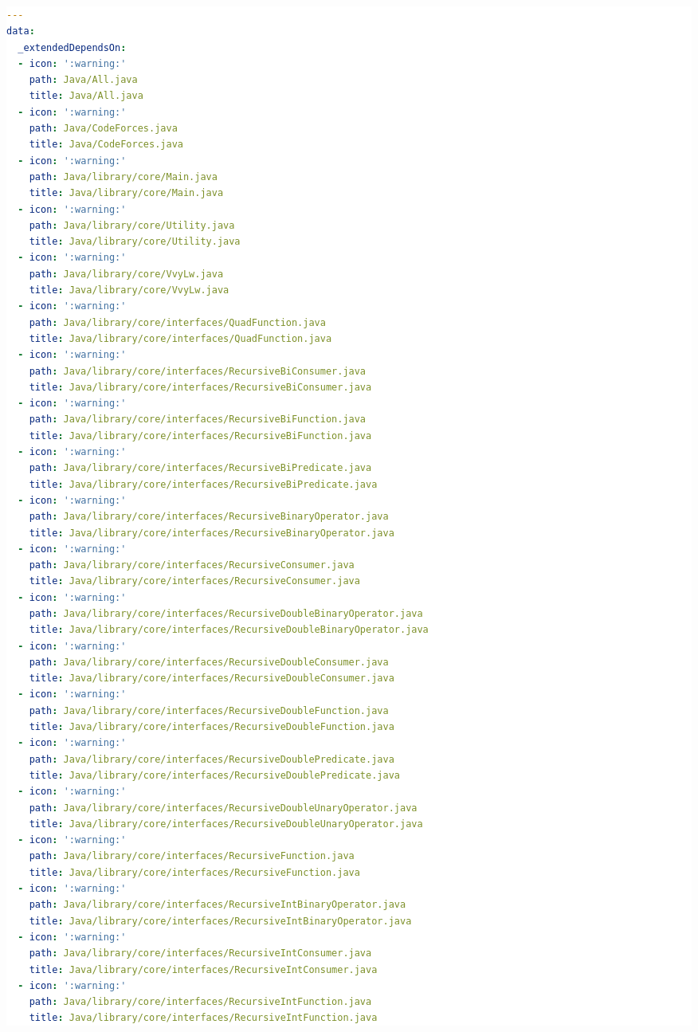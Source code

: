 ```yaml
---
data:
  _extendedDependsOn:
  - icon: ':warning:'
    path: Java/All.java
    title: Java/All.java
  - icon: ':warning:'
    path: Java/CodeForces.java
    title: Java/CodeForces.java
  - icon: ':warning:'
    path: Java/library/core/Main.java
    title: Java/library/core/Main.java
  - icon: ':warning:'
    path: Java/library/core/Utility.java
    title: Java/library/core/Utility.java
  - icon: ':warning:'
    path: Java/library/core/VvyLw.java
    title: Java/library/core/VvyLw.java
  - icon: ':warning:'
    path: Java/library/core/interfaces/QuadFunction.java
    title: Java/library/core/interfaces/QuadFunction.java
  - icon: ':warning:'
    path: Java/library/core/interfaces/RecursiveBiConsumer.java
    title: Java/library/core/interfaces/RecursiveBiConsumer.java
  - icon: ':warning:'
    path: Java/library/core/interfaces/RecursiveBiFunction.java
    title: Java/library/core/interfaces/RecursiveBiFunction.java
  - icon: ':warning:'
    path: Java/library/core/interfaces/RecursiveBiPredicate.java
    title: Java/library/core/interfaces/RecursiveBiPredicate.java
  - icon: ':warning:'
    path: Java/library/core/interfaces/RecursiveBinaryOperator.java
    title: Java/library/core/interfaces/RecursiveBinaryOperator.java
  - icon: ':warning:'
    path: Java/library/core/interfaces/RecursiveConsumer.java
    title: Java/library/core/interfaces/RecursiveConsumer.java
  - icon: ':warning:'
    path: Java/library/core/interfaces/RecursiveDoubleBinaryOperator.java
    title: Java/library/core/interfaces/RecursiveDoubleBinaryOperator.java
  - icon: ':warning:'
    path: Java/library/core/interfaces/RecursiveDoubleConsumer.java
    title: Java/library/core/interfaces/RecursiveDoubleConsumer.java
  - icon: ':warning:'
    path: Java/library/core/interfaces/RecursiveDoubleFunction.java
    title: Java/library/core/interfaces/RecursiveDoubleFunction.java
  - icon: ':warning:'
    path: Java/library/core/interfaces/RecursiveDoublePredicate.java
    title: Java/library/core/interfaces/RecursiveDoublePredicate.java
  - icon: ':warning:'
    path: Java/library/core/interfaces/RecursiveDoubleUnaryOperator.java
    title: Java/library/core/interfaces/RecursiveDoubleUnaryOperator.java
  - icon: ':warning:'
    path: Java/library/core/interfaces/RecursiveFunction.java
    title: Java/library/core/interfaces/RecursiveFunction.java
  - icon: ':warning:'
    path: Java/library/core/interfaces/RecursiveIntBinaryOperator.java
    title: Java/library/core/interfaces/RecursiveIntBinaryOperator.java
  - icon: ':warning:'
    path: Java/library/core/interfaces/RecursiveIntConsumer.java
    title: Java/library/core/interfaces/RecursiveIntConsumer.java
  - icon: ':warning:'
    path: Java/library/core/interfaces/RecursiveIntFunction.java
    title: Java/library/core/interfaces/RecursiveIntFunction.java
```